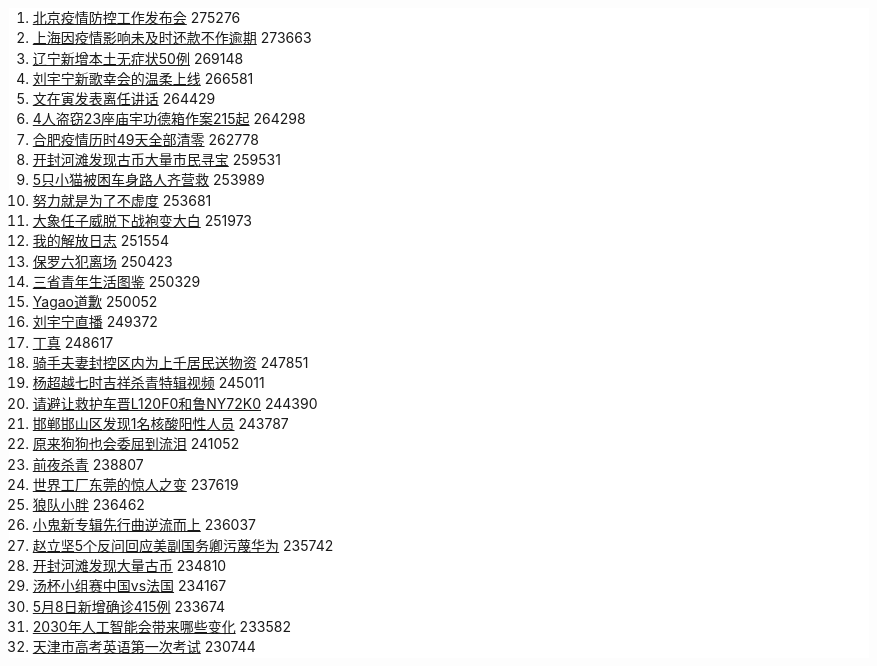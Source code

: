 1. [北京疫情防控工作发布会](https://s.weibo.com/weibo?q=%23%E5%8C%97%E4%BA%AC%E7%96%AB%E6%83%85%E9%98%B2%E6%8E%A7%E5%B7%A5%E4%BD%9C%E5%8F%91%E5%B8%83%E4%BC%9A%23&Refer=top) 275276
1. [上海因疫情影响未及时还款不作逾期](https://s.weibo.com/weibo?q=%23%E4%B8%8A%E6%B5%B7%E5%9B%A0%E7%96%AB%E6%83%85%E5%BD%B1%E5%93%8D%E6%9C%AA%E5%8F%8A%E6%97%B6%E8%BF%98%E6%AC%BE%E4%B8%8D%E4%BD%9C%E9%80%BE%E6%9C%9F%23&Refer=top) 273663
1. [辽宁新增本土无症状50例](https://s.weibo.com/weibo?q=%23%E8%BE%BD%E5%AE%81%E6%96%B0%E5%A2%9E%E6%9C%AC%E5%9C%9F%E6%97%A0%E7%97%87%E7%8A%B650%E4%BE%8B%23&Refer=top) 269148
1. [刘宇宁新歌幸会的温柔上线](https://s.weibo.com/weibo?q=%23%E5%88%98%E5%AE%87%E5%AE%81%E6%96%B0%E6%AD%8C%E5%B9%B8%E4%BC%9A%E7%9A%84%E6%B8%A9%E6%9F%94%E4%B8%8A%E7%BA%BF%23&Refer=top) 266581
1. [文在寅发表离任讲话](https://s.weibo.com/weibo?q=%23%E6%96%87%E5%9C%A8%E5%AF%85%E5%8F%91%E8%A1%A8%E7%A6%BB%E4%BB%BB%E8%AE%B2%E8%AF%9D%23&Refer=top) 264429
1. [4人盗窃23座庙宇功德箱作案215起](https://s.weibo.com/weibo?q=%234%E4%BA%BA%E7%9B%97%E7%AA%8323%E5%BA%A7%E5%BA%99%E5%AE%87%E5%8A%9F%E5%BE%B7%E7%AE%B1%E4%BD%9C%E6%A1%88215%E8%B5%B7%23&Refer=top) 264298
1. [合肥疫情历时49天全部清零](https://s.weibo.com/weibo?q=%23%E5%90%88%E8%82%A5%E7%96%AB%E6%83%85%E5%8E%86%E6%97%B649%E5%A4%A9%E5%85%A8%E9%83%A8%E6%B8%85%E9%9B%B6%23&Refer=top) 262778
1. [开封河滩发现古币大量市民寻宝](https://s.weibo.com/weibo?q=%23%E5%BC%80%E5%B0%81%E6%B2%B3%E6%BB%A9%E5%8F%91%E7%8E%B0%E5%8F%A4%E5%B8%81%E5%A4%A7%E9%87%8F%E5%B8%82%E6%B0%91%E5%AF%BB%E5%AE%9D%23&Refer=top) 259531
1. [5只小猫被困车身路人齐营救](https://s.weibo.com/weibo?q=%235%E5%8F%AA%E5%B0%8F%E7%8C%AB%E8%A2%AB%E5%9B%B0%E8%BD%A6%E8%BA%AB%E8%B7%AF%E4%BA%BA%E9%BD%90%E8%90%A5%E6%95%91%23&Refer=top) 253989
1. [努力就是为了不虚度](https://s.weibo.com/weibo?q=%23%E5%8A%AA%E5%8A%9B%E5%B0%B1%E6%98%AF%E4%B8%BA%E4%BA%86%E4%B8%8D%E8%99%9A%E5%BA%A6%23&Refer=top) 253681
1. [大象任子威脱下战袍变大白](https://s.weibo.com/weibo?q=%23%E5%A4%A7%E8%B1%A1%E4%BB%BB%E5%AD%90%E5%A8%81%E8%84%B1%E4%B8%8B%E6%88%98%E8%A2%8D%E5%8F%98%E5%A4%A7%E7%99%BD%23&Refer=top) 251973
1. [我的解放日志](https://s.weibo.com/weibo?q=%23%E6%88%91%E7%9A%84%E8%A7%A3%E6%94%BE%E6%97%A5%E5%BF%97%23&Refer=top) 251554
1. [保罗六犯离场](https://s.weibo.com/weibo?q=%23%E4%BF%9D%E7%BD%97%E5%85%AD%E7%8A%AF%E7%A6%BB%E5%9C%BA%23&Refer=top) 250423
1. [三省青年生活图鉴](https://s.weibo.com/weibo?q=%23%E4%B8%89%E7%9C%81%E9%9D%92%E5%B9%B4%E7%94%9F%E6%B4%BB%E5%9B%BE%E9%89%B4%23&Refer=top) 250329
1. [Yagao道歉](https://s.weibo.com/weibo?q=%23Yagao%E9%81%93%E6%AD%89%23&Refer=top) 250052
1. [刘宇宁直播](https://s.weibo.com/weibo?q=%23%E5%88%98%E5%AE%87%E5%AE%81%E7%9B%B4%E6%92%AD%23&Refer=top) 249372
1. [丁真](https://s.weibo.com/weibo?q=%E4%B8%81%E7%9C%9F&Refer=top) 248617
1. [骑手夫妻封控区内为上千居民送物资](https://s.weibo.com/weibo?q=%23%E9%AA%91%E6%89%8B%E5%A4%AB%E5%A6%BB%E5%B0%81%E6%8E%A7%E5%8C%BA%E5%86%85%E4%B8%BA%E4%B8%8A%E5%8D%83%E5%B1%85%E6%B0%91%E9%80%81%E7%89%A9%E8%B5%84%23&Refer=top) 247851
1. [杨超越七时吉祥杀青特辑视频](https://s.weibo.com/weibo?q=%23%E6%9D%A8%E8%B6%85%E8%B6%8A%E4%B8%83%E6%97%B6%E5%90%89%E7%A5%A5%E6%9D%80%E9%9D%92%E7%89%B9%E8%BE%91%E8%A7%86%E9%A2%91%23&Refer=top) 245011
1. [请避让救护车晋L120F0和鲁NY72K0](https://s.weibo.com/weibo?q=%23%E8%AF%B7%E9%81%BF%E8%AE%A9%E6%95%91%E6%8A%A4%E8%BD%A6%E6%99%8BL120F0%E5%92%8C%E9%B2%81NY72K0%23&Refer=top) 244390
1. [邯郸邯山区发现1名核酸阳性人员](https://s.weibo.com/weibo?q=%23%E9%82%AF%E9%83%B8%E9%82%AF%E5%B1%B1%E5%8C%BA%E5%8F%91%E7%8E%B01%E5%90%8D%E6%A0%B8%E9%85%B8%E9%98%B3%E6%80%A7%E4%BA%BA%E5%91%98%23&Refer=top) 243787
1. [原来狗狗也会委屈到流泪](https://s.weibo.com/weibo?q=%23%E5%8E%9F%E6%9D%A5%E7%8B%97%E7%8B%97%E4%B9%9F%E4%BC%9A%E5%A7%94%E5%B1%88%E5%88%B0%E6%B5%81%E6%B3%AA%23&Refer=top) 241052
1. [前夜杀青](https://s.weibo.com/weibo?q=%23%E5%89%8D%E5%A4%9C%E6%9D%80%E9%9D%92%23&Refer=top) 238807
1. [世界工厂东莞的惊人之变](https://s.weibo.com/weibo?q=%23%E4%B8%96%E7%95%8C%E5%B7%A5%E5%8E%82%E4%B8%9C%E8%8E%9E%E7%9A%84%E6%83%8A%E4%BA%BA%E4%B9%8B%E5%8F%98%23&Refer=top) 237619
1. [狼队小胖](https://s.weibo.com/weibo?q=%E7%8B%BC%E9%98%9F%E5%B0%8F%E8%83%96&Refer=top) 236462
1. [小鬼新专辑先行曲逆流而上](https://s.weibo.com/weibo?q=%23%E5%B0%8F%E9%AC%BC%E6%96%B0%E4%B8%93%E8%BE%91%E5%85%88%E8%A1%8C%E6%9B%B2%E9%80%86%E6%B5%81%E8%80%8C%E4%B8%8A%23&Refer=top) 236037
1. [赵立坚5个反问回应美副国务卿污蔑华为](https://s.weibo.com/weibo?q=%23%E8%B5%B5%E7%AB%8B%E5%9D%9A5%E4%B8%AA%E5%8F%8D%E9%97%AE%E5%9B%9E%E5%BA%94%E7%BE%8E%E5%89%AF%E5%9B%BD%E5%8A%A1%E5%8D%BF%E6%B1%A1%E8%94%91%E5%8D%8E%E4%B8%BA%23&Refer=top) 235742
1. [开封河滩发现大量古币](https://s.weibo.com/weibo?q=%23%E5%BC%80%E5%B0%81%E6%B2%B3%E6%BB%A9%E5%8F%91%E7%8E%B0%E5%A4%A7%E9%87%8F%E5%8F%A4%E5%B8%81%23&Refer=top) 234810
1. [汤杯小组赛中国vs法国](https://s.weibo.com/weibo?q=%23%E6%B1%A4%E6%9D%AF%E5%B0%8F%E7%BB%84%E8%B5%9B%E4%B8%AD%E5%9B%BDvs%E6%B3%95%E5%9B%BD%23&Refer=top) 234167
1. [5月8日新增确诊415例](https://s.weibo.com/weibo?q=%235%E6%9C%888%E6%97%A5%E6%96%B0%E5%A2%9E%E7%A1%AE%E8%AF%8A415%E4%BE%8B%23&Refer=top) 233674
1. [2030年人工智能会带来哪些变化](https://s.weibo.com/weibo?q=%232030%E5%B9%B4%E4%BA%BA%E5%B7%A5%E6%99%BA%E8%83%BD%E4%BC%9A%E5%B8%A6%E6%9D%A5%E5%93%AA%E4%BA%9B%E5%8F%98%E5%8C%96%23&Refer=top) 233582
1. [天津市高考英语第一次考试](https://s.weibo.com/weibo?q=%23%E5%A4%A9%E6%B4%A5%E5%B8%82%E9%AB%98%E8%80%83%E8%8B%B1%E8%AF%AD%E7%AC%AC%E4%B8%80%E6%AC%A1%E8%80%83%E8%AF%95%23&Refer=top) 230744